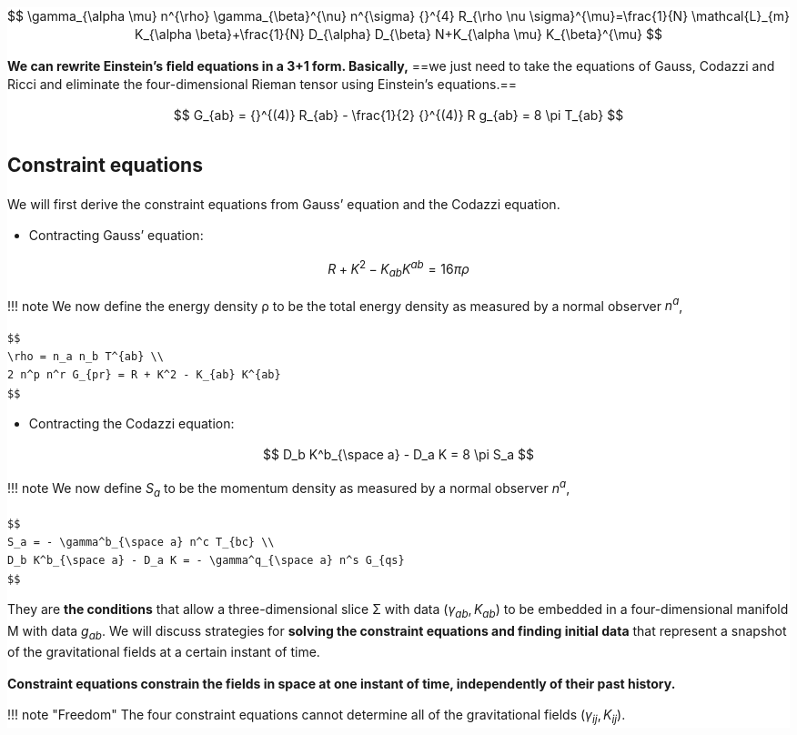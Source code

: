 $$
\gamma_{\alpha \mu} n^{\rho} \gamma_{\beta}^{\nu} n^{\sigma} {}^{4} R_{\rho \nu \sigma}^{\mu}=\frac{1}{N} \mathcal{L}_{m} K_{\alpha \beta}+\frac{1}{N} D_{\alpha} D_{\beta} N+K_{\alpha \mu} K_{\beta}^{\mu}
$$

**We can rewrite Einstein’s ﬁeld equations in a 3+1 form. Basically,** ==we just need to take the equations of Gauss, Codazzi and Ricci and eliminate the four-dimensional Rieman tensor using Einstein’s equations.==

$$
G_{ab} = {}^{(4)} R_{ab} - \frac{1}{2} {}^{(4)} R g_{ab} = 8 \pi T_{ab}
$$

## Constraint equations

We will first derive the constraint equations from Gauss’ equation and the Codazzi equation.

- Contracting Gauss’ equation:

$$
R + K^2 - K_{ab}K^{ab} = 16 \pi \rho
$$ 

!!! note
    We now define the energy density ρ to be the total energy density as measured by a normal observer $n^a$,

    $$
    \rho = n_a n_b T^{ab} \\
    2 n^p n^r G_{pr} = R + K^2 - K_{ab} K^{ab}
    $$
    
- Contracting the Codazzi equation:

$$
D_b K^b_{\space a} - D_a K = 8 \pi S_a
$$

!!! note
    We now define $S_a$ to be the momentum density as measured by a normal observer $n^a$,

    $$
    S_a = - \gamma^b_{\space a} n^c T_{bc} \\
    D_b K^b_{\space a} - D_a K = - \gamma^q_{\space a} n^s G_{qs}
    $$
    
They are **the conditions** that allow a three-dimensional slice Σ with data $(\gamma_{ab}, K_{ab})$ to be embedded in a four-dimensional manifold M with data $g_{ab}$. We will discuss strategies for **solving the constraint equations and finding initial data** that represent a snapshot of the gravitational fields at a certain instant of time.

**Constraint equations constrain the fields in space at one instant of time, independently of their past history.**

!!! note "Freedom"
    The four constraint equations cannot determine all of the gravitational fields $(\gamma_{ij}, K_{ij})$.
